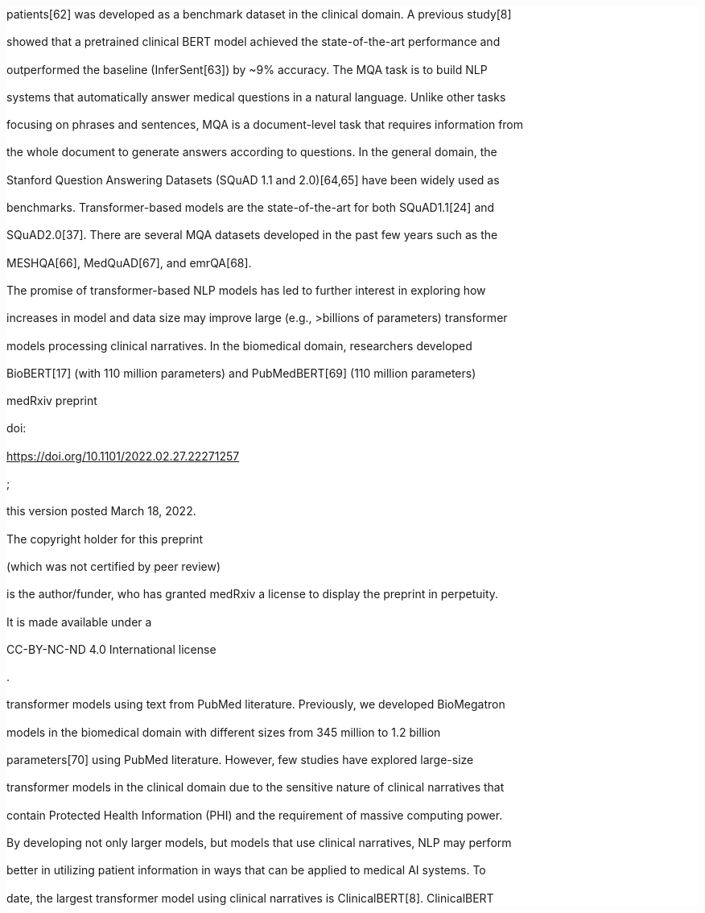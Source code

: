 patients[62] was developed as a benchmark dataset in the clinical domain. A previous study[8]

showed that a pretrained clinical BERT model achieved the state-of-the-art performance and

outperformed the baseline (InferSent[63]) by ~9% accuracy. The MQA task is to build NLP

systems that automatically answer medical questions in a natural language. Unlike other tasks

focusing on phrases and sentences, MQA is a document-level task that requires information from

the whole document to generate answers according to questions. In the general domain, the

Stanford Question Answering Datasets (SQuAD 1.1 and 2.0)[64,65] have been widely used as

benchmarks. Transformer-based models are the state-of-the-art for both SQuAD1.1[24] and

SQuAD2.0[37]. There are several MQA datasets developed in the past few years such as the

MESHQA[66], MedQuAD[67], and emrQA[68].

The promise of transformer-based NLP models has led to further interest in exploring how

increases in model and data size may improve large (e.g., >billions of parameters) transformer

models processing clinical narratives. In the biomedical domain, researchers developed

BioBERT[17] (with 110 million parameters) and PubMedBERT[69] (110 million parameters)

medRxiv preprint

doi:

https://doi.org/10.1101/2022.02.27.22271257

;

this version posted March 18, 2022.

The copyright holder for this preprint

(which was not certified by peer review)

is the author/funder, who has granted medRxiv a license to display the preprint in perpetuity.

It is made available under a

CC-BY-NC-ND 4.0 International license

.

transformer models using text from PubMed literature. Previously, we developed BioMegatron

models in the biomedical domain with different sizes from 345 million to 1.2 billion

parameters[70] using PubMed literature. However, few studies have explored large-size

transformer models in the clinical domain due to the sensitive nature of clinical narratives that

contain Protected Health Information (PHI) and the requirement of massive computing power.

By developing not only larger models, but models that use clinical narratives, NLP may perform

better in utilizing patient information in ways that can be applied to medical AI systems. To

date, the largest transformer model using clinical narratives is ClinicalBERT[8]. ClinicalBERT
